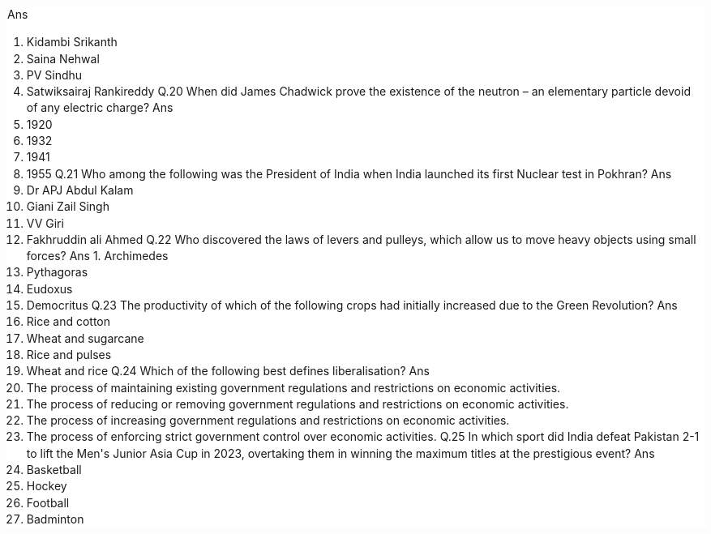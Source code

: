 Ans
 1. Kidambi Srikanth
2. Saina Nehwal
3. PV Sindhu
4. Satwiksairaj Rankireddy
Q.20 When did James Chadwick prove the existence of the neutron – an
elementary particle devoid of any electric charge?
Ans
 1. 1920
2. 1932
3. 1941
4. 1955
Q.21 Who among the following was the President of India when India launched
its first Nuclear test in Pokhran?
Ans
 1. Dr APJ Abdul Kalam
2. Giani Zail Singh
3. VV Giri
4. Fakhruddin ali Ahmed
Q.22 Who discovered the laws of levers and pulleys, which allow us to move
heavy objects using small forces?
Ans 1. Archimedes
2. Pythagoras
3. Eudoxus
4. Democritus
Q.23 The productivity of which of the following crops had initially increased due
to the Green Revolution?
Ans
 1. Rice and cotton
2. Wheat and sugarcane
3. Rice and pulses
4. Wheat and rice
Q.24 Which of the following best defines liberalisation?
Ans
 1. The process of maintaining existing government regulations and restrictions on
economic activities.
2. The process of reducing or removing government regulations and restrictions on
economic activities.
3. The process of increasing government regulations and restrictions on economic
activities.
4. The process of enforcing strict government control over economic activities.
Q.25 In which sport did India defeat Pakistan 2-1 to lift the Men's Junior Asia
Cup in 2023, overtaking them in winning the maximum titles at the
prestigious event?
Ans
 1. Basketball
2. Hockey
3. Football
4. Badminton